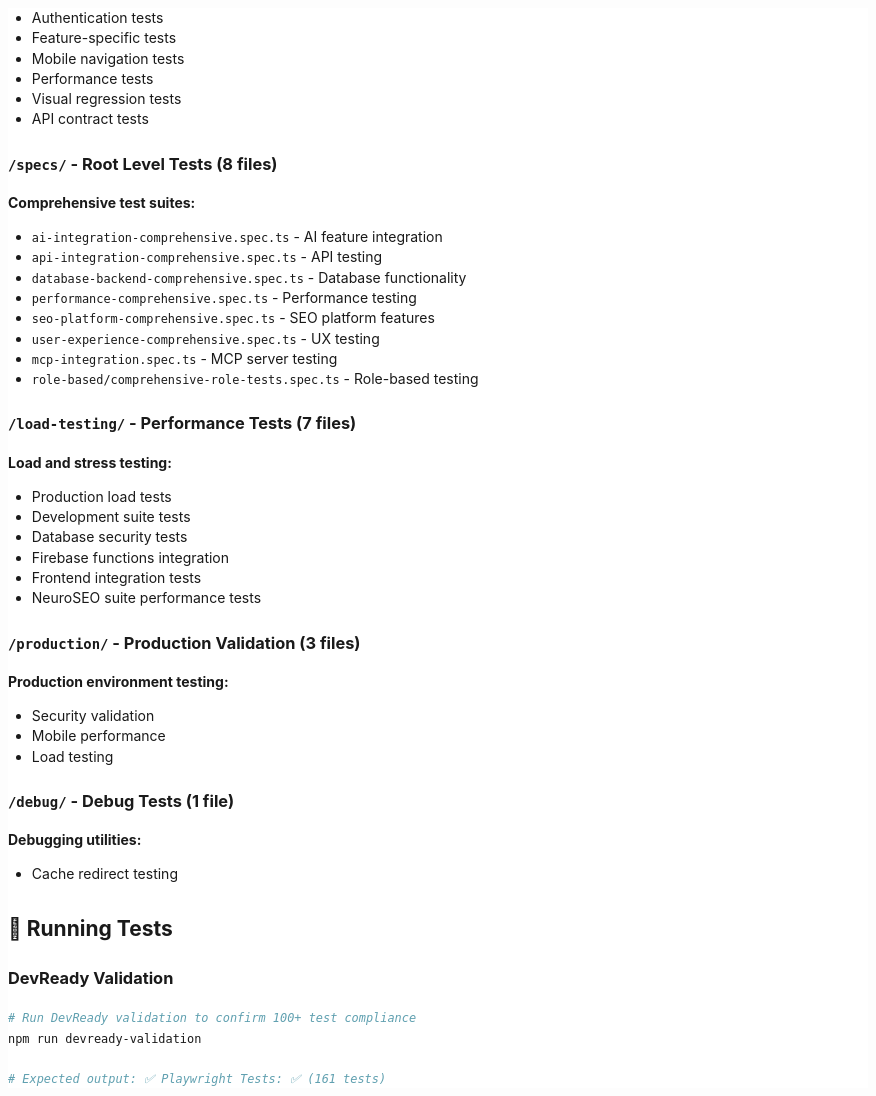 - Authentication tests
- Feature-specific tests
- Mobile navigation tests
- Performance tests
- Visual regression tests
- API contract tests

### `/specs/` - Root Level Tests (8 files)

**Comprehensive test suites:**

- `ai-integration-comprehensive.spec.ts` - AI feature integration
- `api-integration-comprehensive.spec.ts` - API testing
- `database-backend-comprehensive.spec.ts` - Database functionality
- `performance-comprehensive.spec.ts` - Performance testing
- `seo-platform-comprehensive.spec.ts` - SEO platform features
- `user-experience-comprehensive.spec.ts` - UX testing
- `mcp-integration.spec.ts` - MCP server testing
- `role-based/comprehensive-role-tests.spec.ts` - Role-based testing

### `/load-testing/` - Performance Tests (7 files)

**Load and stress testing:**

- Production load tests
- Development suite tests
- Database security tests
- Firebase functions integration
- Frontend integration tests
- NeuroSEO suite performance tests

### `/production/` - Production Validation (3 files)

**Production environment testing:**

- Security validation
- Mobile performance
- Load testing

### `/debug/` - Debug Tests (1 file)

**Debugging utilities:**

- Cache redirect testing

## 🚀 Running Tests

### DevReady Validation

```bash
# Run DevReady validation to confirm 100+ test compliance
npm run devready-validation

# Expected output: ✅ Playwright Tests: ✅ (161 tests)
```
